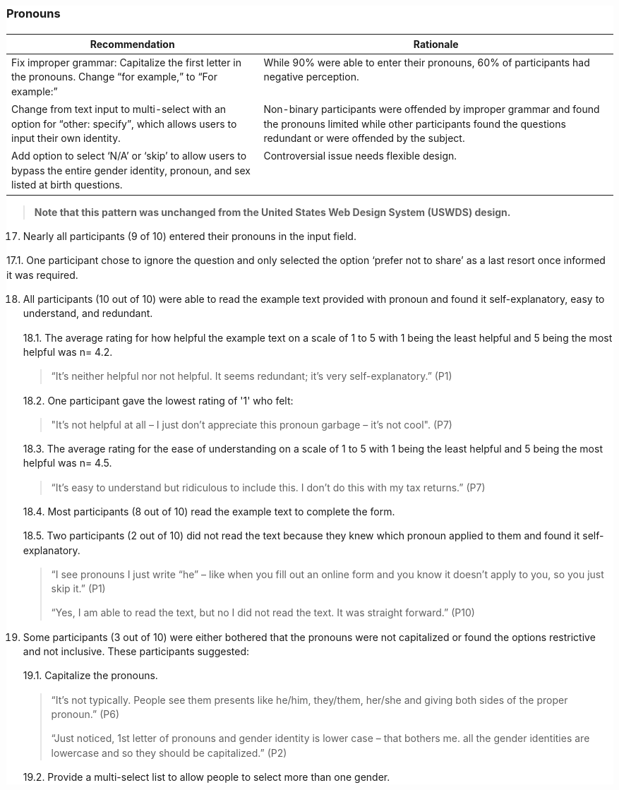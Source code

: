 ### Pronouns

|Recommendation|Rationale|
|---|---|
|Fix improper grammar: Capitalize the first letter in the pronouns. Change “for example,” to “For example:”|While 90% were able to enter their pronouns, 60% of participants had negative perception.|
|Change from text input to multi-select with an option for “other: specify”, which allows users to input their own identity.|Non-binary participants were offended by improper grammar and found the pronouns limited while other participants found the questions redundant or were offended by the subject.|
|Add option to select ‘N/A’ or ‘skip’ to allow users to bypass the entire gender identity, pronoun, and sex listed at birth questions.|Controversial issue needs flexible design.|

> **Note that this pattern was unchanged from the United States Web Design System (USWDS) design.**



17. Nearly all participants (9 of 10) entered their pronouns in the input field.

17.1. One participant chose to ignore the question and only selected the option ‘prefer not to share’ as a last resort once informed it was required.

18. All participants (10 out of 10) were able to read the example text provided with pronoun and found it self-explanatory, easy to understand, and redundant.

    18.1. The average rating for how helpful the example text on a scale of 1 to 5 with 1 being the least helpful and 5 being the most helpful was n= 4.2.

    >“It’s neither helpful nor not helpful. It seems redundant; it’s very self-explanatory.” (P1)

    18.2. One participant gave the lowest rating of '1' who felt:

    >"It’s not helpful at all – I just don’t appreciate this pronoun garbage – it’s not cool". (P7)

    18.3. The average rating for the ease of understanding on a scale of 1 to 5 with 1 being the least helpful and 5 being the most helpful was n= 4.5.

    >“It’s easy to understand but ridiculous to include this. I don’t do this with my tax returns.” (P7)

    18.4. Most participants (8 out of 10) read the example text to complete the form.

    18.5. Two participants (2 out of 10) did not read the text because they knew which pronoun applied to them and found it self-explanatory.

    >“I see pronouns I just write “he” – like when you fill out an online form and you know it doesn’t apply to you, so you just skip it.” (P1)
    >
    >“Yes, I am able to read the text, but no I did not read the text. It was straight forward.” (P10)

19. Some participants (3 out of 10) were either bothered that the pronouns were not capitalized or found the options restrictive and not inclusive. These participants suggested:

    19.1. Capitalize the pronouns.

    >“It’s not typically. People see them presents like he/him, they/them, her/she and giving both sides of the proper pronoun.” (P6)
    >
    >“Just noticed, 1st letter of pronouns and gender identity is lower case – that bothers me.   all the gender identities are lowercase and so they should be capitalized.” (P2)

    19.2. Provide a multi-select list to allow people to select more than one gender.
